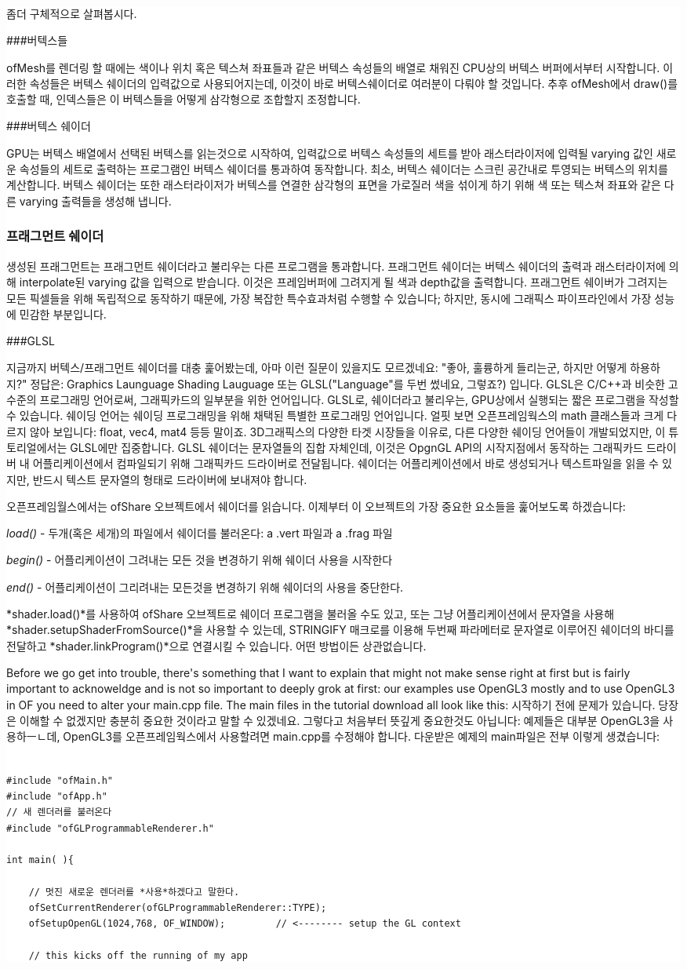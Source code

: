 

좀더 구체적으로 살펴봅시다.



###버텍스들


ofMesh를 렌더링 할 때에는 색이나 위치 혹은 텍스쳐 좌표들과 같은 버텍스 속성들의 배열로 채워진 CPU상의 버텍스 버퍼에서부터 시작합니다. 이러한 속성들은 버텍스 쉐이더의 입력값으로 사용되어지는데, 이것이 바로 버텍스쉐이더로 여러분이 다뤄야 할 것입니다. 추후 ofMesh에서 draw()를 호출할 때, 인덱스들은 이 버텍스들을 어떻게 삼각형으로 조합할지 조정합니다.


###버텍스 쉐이더

GPU는 버텍스 배열에서 선택된 버텍스를 읽는것으로 시작하여, 입력값으로 버텍스 속성들의 세트를 받아 래스터라이저에 입력될 varying 값인 새로운 속성들의 세트로 출력하는 프로그램인 버텍스 쉐이더를 통과하여 동작합니다. 최소, 버텍스 쉐이더는 스크린 공간내로 투영되는 버텍스의 위치를 계산합니다. 버텍스 쉐이더는 또한 래스터라이저가 버텍스를 연결한 삼각형의 표면을 가로질러 색을 섞이게 하기 위해 색 또는 텍스쳐 좌표와 같은 다른 varying 출력들을 생성해 냅니다.


### 프래그먼트 쉐이더

생성된 프래그먼트는 프래그먼트 쉐이더라고 불리우는 다른 프로그램을 통과합니다. 프래그먼트 쉐이더는 버텍스 쉐이더의 출력과 래스터라이저에 의해 interpolate된 varying 값을 입력으로 받습니다. 이것은 프레임버퍼에 그려지게 될 색과 depth값을 출력합니다. 프래그먼트 쉐이버가 그려지는 모든 픽셀들을 위해 독립적으로 동작하기 때문에, 가장 복잡한 특수효과처럼 수행할 수 있습니다; 하지만, 동시에 그래픽스 파이프라인에서 가장 성능에 민감한 부분입니다.

###GLSL


지금까지 버텍스/프래그먼트 쉐이더를 대충 훑어봤는데, 아마 이런 질문이 있을지도 모르겠네요: "좋아, 훌륭하게 들리는군, 하지만 어떻게 하용하지?" 정답은: Graphics Launguage Shading Lauguage 또는 GLSL("Language"를 두번 썼네요, 그렇죠?) 입니다. GLSL은 C/C++과 비슷한 고수준의 프로그래밍 언어로써, 그래픽카드의 일부분을 위한 언어입니다. GLSL로, 쉐이더라고 불리우는, GPU상에서 실행되는 짧은 프로그램을 작성할 수 있습니다. 쉐이딩 언어는 쉐이딩 프로그래밍을 위해 채택된 특별한 프로그래밍 언어입니다. 얼핏 보면 오픈프레임웍스의 math 클래스들과 크게 다르지 않아 보입니다: float, vec4, mat4 등등 말이죠. 3D그래픽스의 다양한 타겟 시장들을 이유로, 다른 다양한 쉐이딩 언어들이 개발되었지만, 이 튜토리얼에서는 GLSL에만 집중합니다. GLSL 쉐이더는 문자열들의 집합 자체인데, 이것은 OpgnGL API의 시작지점에서 동작하는 그래픽카드 드라이버 내 어플리케이션에서 컴파일되기 위해 그래픽카드 드라이버로 전달됩니다. 쉐이더는 어플리케이션에서 바로 생성되거나 텍스트파일을 읽을 수 있지만, 반드시 텍스트 문자열의 형태로 드라이버에 보내져야 합니다.


오픈프레임월스에서는 ofShare 오브젝트에서 쉐이더를 읽습니다. 이제부터 이 오브젝트의 가장 중요한 요소들을 훑어보도록 하겠습니다:


*load()* - 두개(혹은 세개)의 파일에서 쉐이더를 불러온다: a .vert 파일과  a .frag 파일


*begin()* - 어플리케이션이 그려내는 모든 것을 변경하기 위해 쉐이더 사용을 시작한다 


*end()* - 어플리케이션이 그리려내는 모든것을 변경하기 위해 쉐이더의 사용을 중단한다.


*shader.load()*를 사용하여 ofShare 오브젝트로 쉐이더 프로그램을 불러올 수도 있고, 또는 그냥 어플리케이션에서 문자열을 사용해 *shader.setupShaderFromSource()*을 사용할 수 있는데, STRINGIFY 매크로를 이용해 두번째 파라메터로 문자열로 이루어진 쉐이더의 바디를 전달하고 *shader.linkProgram()*으로 연결시킬 수 있습니다. 어떤 방법이든 상관없습니다.

Before we go get into trouble, there's something that I want to explain that might not make sense right at first but is fairly important to acknoweldge and is not so important to deeply grok at first: our examples use OpenGL3 mostly and to use OpenGL3 in OF you need to alter your main.cpp file. The main files in the tutorial download all look like this:
시작하기 전에 문제가 있습니다. 당장은 이해할 수 없겠지만 충분히 중요한 것이라고 말할 수 있겠네요. 그렇다고 처음부터 뜻깊게 중요한것도 아닙니다: 예제들은 대부분 OpenGL3을 사용하ㅡㄴ데, OpenGL3를 오픈프레임웍스에서 사용할려면 main.cpp를 수정해야 합니다. 다운받은 예제의 main파일은 전부 이렇게 생겼습니다:

~~~~{.cpp}

#include "ofMain.h"
#include "ofApp.h"
// 새 렌더러를 불러온다
#include "ofGLProgrammableRenderer.h"

int main( ){

    // 멋진 새로운 렌더러를 *사용*하겠다고 말한다.
    ofSetCurrentRenderer(ofGLProgrammableRenderer::TYPE);
    ofSetupOpenGL(1024,768, OF_WINDOW);         // <-------- setup the GL context

    // this kicks off the running of my app
~~~~